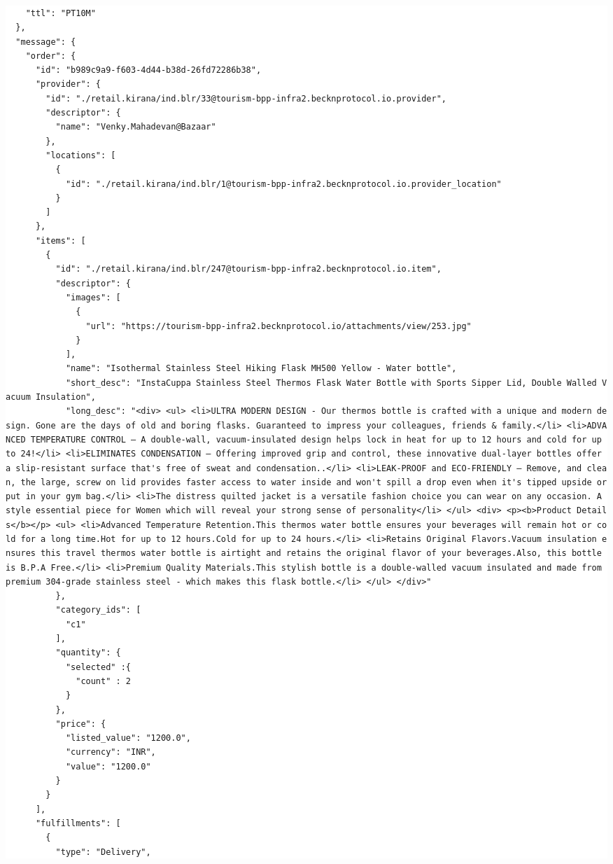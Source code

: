 ```
    "ttl": "PT10M"
  },
  "message": {
    "order": {
      "id": "b989c9a9-f603-4d44-b38d-26fd72286b38",
      "provider": {
        "id": "./retail.kirana/ind.blr/33@tourism-bpp-infra2.becknprotocol.io.provider",
        "descriptor": {
          "name": "Venky.Mahadevan@Bazaar"
        },
        "locations": [
          {
            "id": "./retail.kirana/ind.blr/1@tourism-bpp-infra2.becknprotocol.io.provider_location"
          }
        ]
      },
      "items": [
        {
          "id": "./retail.kirana/ind.blr/247@tourism-bpp-infra2.becknprotocol.io.item",
          "descriptor": {
            "images": [
              {
                "url": "https://tourism-bpp-infra2.becknprotocol.io/attachments/view/253.jpg"
              }
            ],
            "name": "Isothermal Stainless Steel Hiking Flask MH500 Yellow - Water bottle",
            "short_desc": "InstaCuppa Stainless Steel Thermos Flask Water Bottle with Sports Sipper Lid, Double Walled Vacuum Insulation",
            "long_desc": "<div> <ul> <li>ULTRA MODERN DESIGN - Our thermos bottle is crafted with a unique and modern design. Gone are the days of old and boring flasks. Guaranteed to impress your colleagues, friends & family.</li> <li>ADVANCED TEMPERATURE CONTROL – A double-wall, vacuum-insulated design helps lock in heat for up to 12 hours and cold for up to 24!</li> <li>ELIMINATES CONDENSATION – Offering improved grip and control, these innovative dual-layer bottles offer a slip-resistant surface that's free of sweat and condensation..</li> <li>LEAK-PROOF and ECO-FRIENDLY – Remove, and clean, the large, screw on lid provides faster access to water inside and won't spill a drop even when it's tipped upside or put in your gym bag.</li> <li>The distress quilted jacket is a versatile fashion choice you can wear on any occasion. A style essential piece for Women which will reveal your strong sense of personality</li> </ul> <div> <p><b>Product Details</b></p> <ul> <li>Advanced Temperature Retention.This thermos water bottle ensures your beverages will remain hot or cold for a long time.Hot for up to 12 hours.Cold for up to 24 hours.</li> <li>Retains Original Flavors.Vacuum insulation ensures this travel thermos water bottle is airtight and retains the original flavor of your beverages.Also, this bottle is B.P.A Free.</li> <li>Premium Quality Materials.This stylish bottle is a double-walled vacuum insulated and made from premium 304-grade stainless steel - which makes this flask bottle.</li> </ul> </div>"
          },
          "category_ids": [
            "c1"
          ],
          "quantity": {
            "selected" :{
              "count" : 2
            }
          },
          "price": {
            "listed_value": "1200.0",
            "currency": "INR",
            "value": "1200.0"
          }
        }
      ],
      "fulfillments": [
        {
          "type": "Delivery",
```